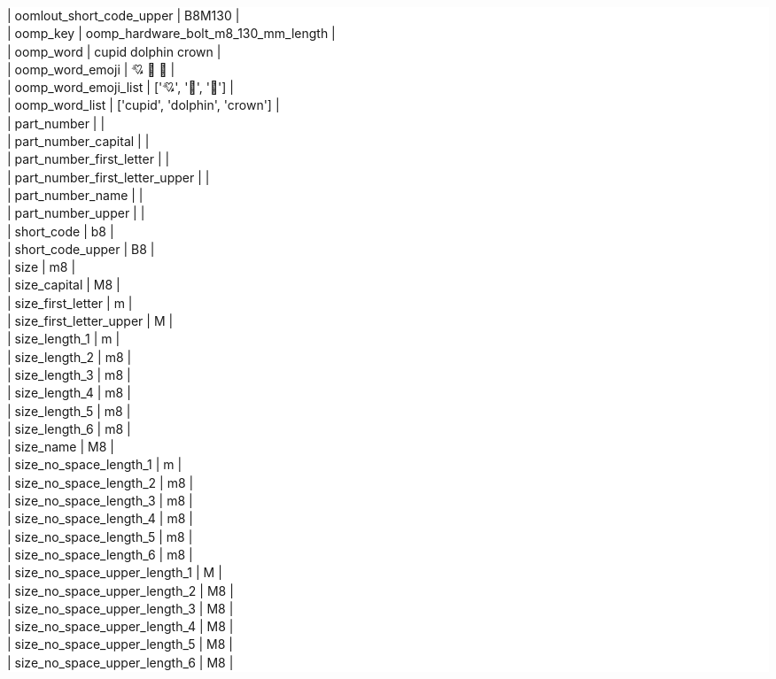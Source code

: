| oomlout_short_code_upper | B8M130 |  
| oomp_key | oomp_hardware_bolt_m8_130_mm_length |  
| oomp_word | cupid dolphin crown |  
| oomp_word_emoji | :cupid: :dolphin: :crown: |  
| oomp_word_emoji_list | [':cupid:', ':dolphin:', ':crown:'] |  
| oomp_word_list | ['cupid', 'dolphin', 'crown'] |  
| part_number |  |  
| part_number_capital |  |  
| part_number_first_letter |  |  
| part_number_first_letter_upper |  |  
| part_number_name |  |  
| part_number_upper |  |  
| short_code | b8 |  
| short_code_upper | B8 |  
| size | m8 |  
| size_capital | M8 |  
| size_first_letter | m |  
| size_first_letter_upper | M |  
| size_length_1 | m |  
| size_length_2 | m8 |  
| size_length_3 | m8 |  
| size_length_4 | m8 |  
| size_length_5 | m8 |  
| size_length_6 | m8 |  
| size_name | M8 |  
| size_no_space_length_1 | m |  
| size_no_space_length_2 | m8 |  
| size_no_space_length_3 | m8 |  
| size_no_space_length_4 | m8 |  
| size_no_space_length_5 | m8 |  
| size_no_space_length_6 | m8 |  
| size_no_space_upper_length_1 | M |  
| size_no_space_upper_length_2 | M8 |  
| size_no_space_upper_length_3 | M8 |  
| size_no_space_upper_length_4 | M8 |  
| size_no_space_upper_length_5 | M8 |  
| size_no_space_upper_length_6 | M8 |  